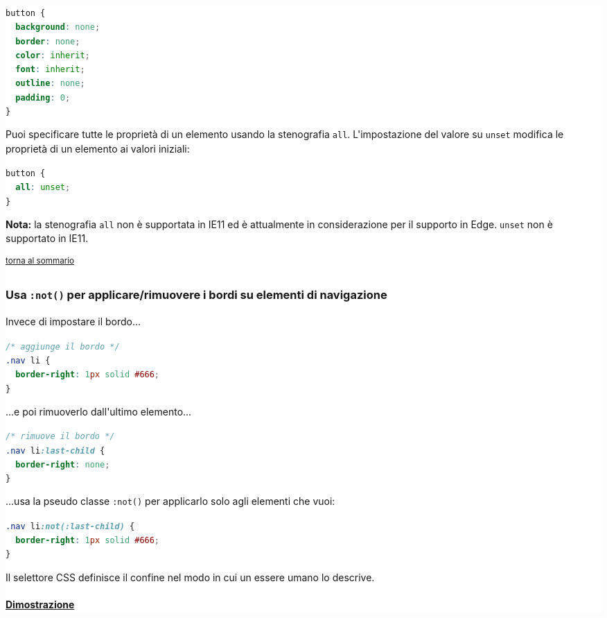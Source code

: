 ```css
button {
  background: none;
  border: none;
  color: inherit;
  font: inherit;
  outline: none;
  padding: 0;
}
```

Puoi specificare tutte le proprietà di un elemento usando la stenografia `all`. L'impostazione del valore su `unset` modifica le proprietà di un elemento ai valori iniziali:

```css
button {
  all: unset;
}
```

**Nota:** la stenografia `all` non è supportata in IE11 ed è attualmente in considerazione per il supporto in Edge. `unset` non è supportato in IE11.

<sup>[torna al sommario](#sommario)</sup>


### Usa `:not()` per applicare/rimuovere i bordi su elementi di navigazione

Invece di impostare il bordo...

```css
/* aggiunge il bordo */
.nav li {
  border-right: 1px solid #666;
}
```

...e poi rimuoverlo dall'ultimo elemento...

```css
/* rimuove il bordo */
.nav li:last-child {
  border-right: none;
}
```

...usa la pseudo classe `:not()` per applicarlo solo agli elementi che vuoi:

```css
.nav li:not(:last-child) {
  border-right: 1px solid #666;
}
```

Il selettore CSS definisce il confine nel modo in cui un essere umano lo descrive.

#### [Dimostrazione](http://codepen.io/AllThingsSmitty/pen/LkymvO)
